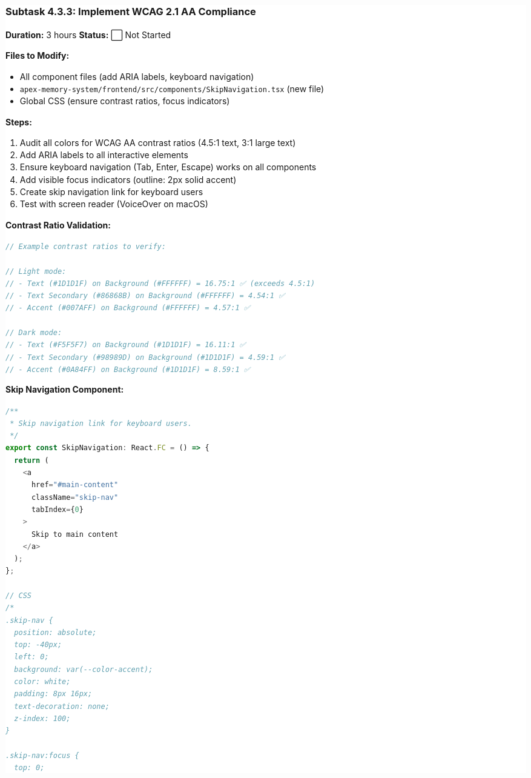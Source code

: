 
### Subtask 4.3.3: Implement WCAG 2.1 AA Compliance

**Duration:** 3 hours
**Status:** ⬜ Not Started

**Files to Modify:**
- All component files (add ARIA labels, keyboard navigation)
- `apex-memory-system/frontend/src/components/SkipNavigation.tsx` (new file)
- Global CSS (ensure contrast ratios, focus indicators)

**Steps:**
1. Audit all colors for WCAG AA contrast ratios (4.5:1 text, 3:1 large text)
2. Add ARIA labels to all interactive elements
3. Ensure keyboard navigation (Tab, Enter, Escape) works on all components
4. Add visible focus indicators (outline: 2px solid accent)
5. Create skip navigation link for keyboard users
6. Test with screen reader (VoiceOver on macOS)

**Contrast Ratio Validation:**
```typescript
// Example contrast ratios to verify:

// Light mode:
// - Text (#1D1D1F) on Background (#FFFFFF) = 16.75:1 ✅ (exceeds 4.5:1)
// - Text Secondary (#86868B) on Background (#FFFFFF) = 4.54:1 ✅
// - Accent (#007AFF) on Background (#FFFFFF) = 4.57:1 ✅

// Dark mode:
// - Text (#F5F5F7) on Background (#1D1D1F) = 16.11:1 ✅
// - Text Secondary (#98989D) on Background (#1D1D1F) = 4.59:1 ✅
// - Accent (#0A84FF) on Background (#1D1D1F) = 8.59:1 ✅
```

**Skip Navigation Component:**
```typescript
/**
 * Skip navigation link for keyboard users.
 */
export const SkipNavigation: React.FC = () => {
  return (
    <a
      href="#main-content"
      className="skip-nav"
      tabIndex={0}
    >
      Skip to main content
    </a>
  );
};

// CSS
/*
.skip-nav {
  position: absolute;
  top: -40px;
  left: 0;
  background: var(--color-accent);
  color: white;
  padding: 8px 16px;
  text-decoration: none;
  z-index: 100;
}

.skip-nav:focus {
  top: 0;
```